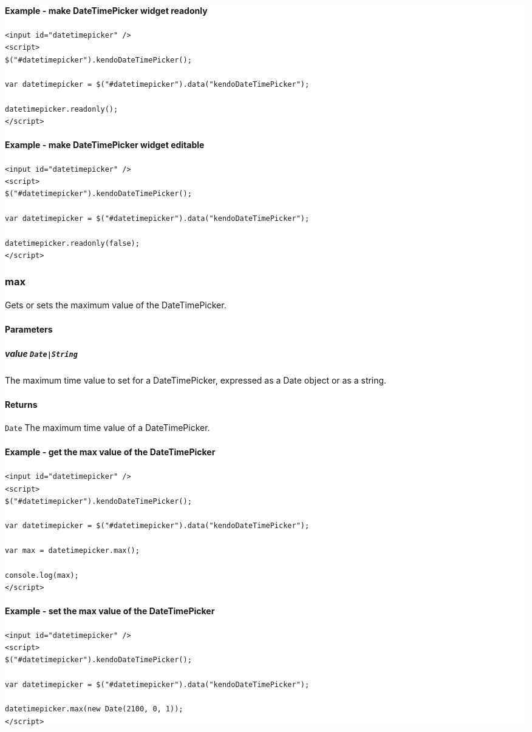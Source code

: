 #### Example - make DateTimePicker widget readonly

    <input id="datetimepicker" />
    <script>
    $("#datetimepicker").kendoDateTimePicker();

    var datetimepicker = $("#datetimepicker").data("kendoDateTimePicker");

    datetimepicker.readonly();
    </script>

#### Example - make DateTimePicker widget editable

    <input id="datetimepicker" />
    <script>
    $("#datetimepicker").kendoDateTimePicker();

    var datetimepicker = $("#datetimepicker").data("kendoDateTimePicker");

    datetimepicker.readonly(false);
    </script>

### max

Gets or sets the maximum value of the DateTimePicker.

#### Parameters

##### value `Date|String`

The maximum time value to set for a DateTimePicker, expressed as a Date object or as a string.

#### Returns

`Date` The maximum time value of a DateTimePicker.

#### Example - get the max value of the DateTimePicker

    <input id="datetimepicker" />
    <script>
    $("#datetimepicker").kendoDateTimePicker();

    var datetimepicker = $("#datetimepicker").data("kendoDateTimePicker");

    var max = datetimepicker.max();

    console.log(max);
    </script>

#### Example - set the max value of the DateTimePicker

    <input id="datetimepicker" />
    <script>
    $("#datetimepicker").kendoDateTimePicker();

    var datetimepicker = $("#datetimepicker").data("kendoDateTimePicker");

    datetimepicker.max(new Date(2100, 0, 1));
    </script>
